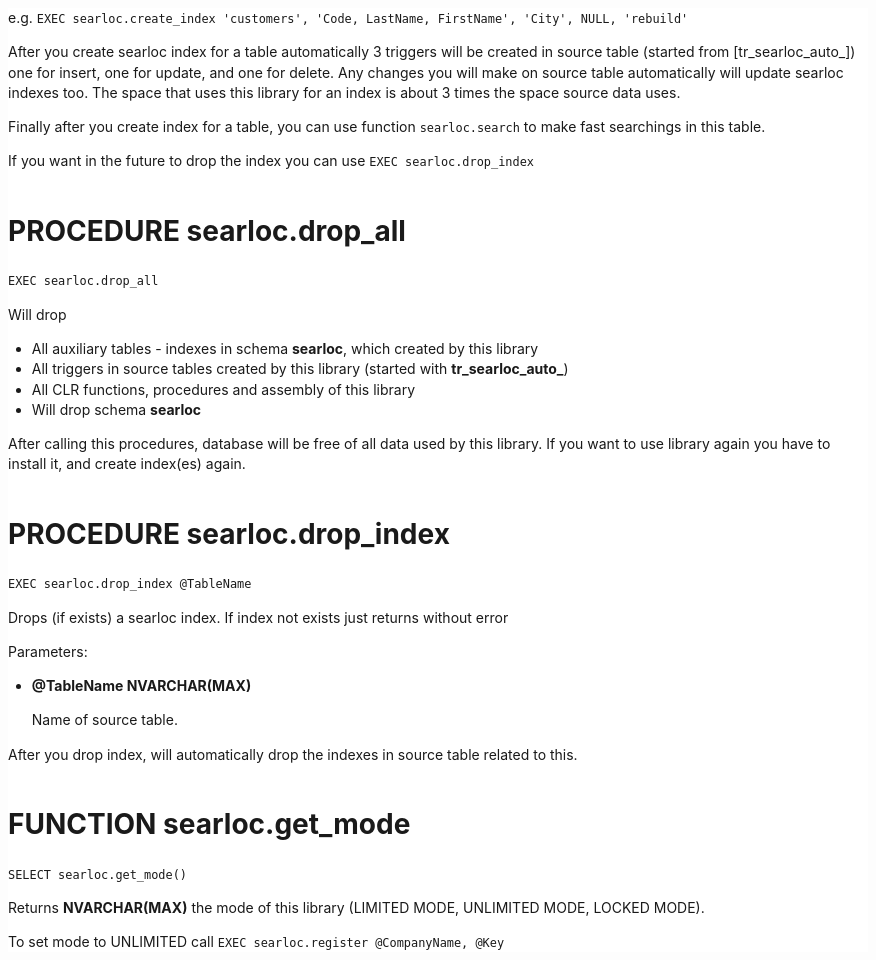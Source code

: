 e.g.
`` EXEC searloc.create_index 'customers', 'Code, LastName, FirstName', 'City', NULL, 'rebuild' ``
     
     
After you create searloc index for a table automatically 3 triggers will be created in source table (started from [tr_searloc_auto_]) one for insert, one for update, and one for delete.
Any changes you will make on source table automatically will update searloc indexes too.
The space that uses this library for an index is about 3 times the space source data uses.

Finally after you create index for a table, you can use function ``searloc.search`` to make fast searchings in this table.

If you want in the future to drop the index you can use ``EXEC searloc.drop_index``




# PROCEDURE searloc.drop_all
`` EXEC searloc.drop_all ``

Will drop

- All auxiliary tables - indexes in schema **searloc**, which created by this library
- All triggers in source tables created by this library (started with **tr_searloc_auto_**)
- All CLR functions, procedures and assembly of this library
- Will drop schema **searloc**

After calling this procedures, database will be free of all data used by this library.
If you want to use library again you have to install it, and create index(es) again.





# PROCEDURE searloc.drop_index
`` EXEC searloc.drop_index @TableName ``

Drops (if exists) a searloc index. If index not exists just returns without error

Parameters:
- **@TableName NVARCHAR(MAX)**  

    Name of source table.

After you drop index, will automatically drop the indexes in source table related to this.





# FUNCTION searloc.get_mode 
`` SELECT searloc.get_mode() ``

Returns **NVARCHAR(MAX)** the mode of this library (LIMITED MODE, UNLIMITED MODE, LOCKED MODE). 

To set mode to UNLIMITED call 
`` EXEC searloc.register @CompanyName, @Key ``
 
